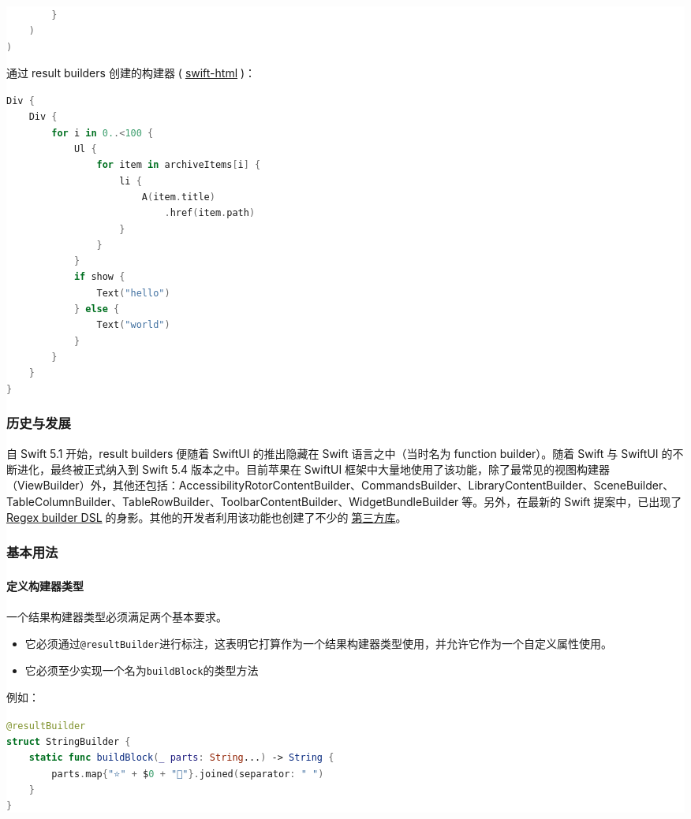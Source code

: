 ```swift
        }
    )
)
```

通过 result builders 创建的构建器 ( [swift-html](https://github.com/BinaryBirds/swift-html) )：

```swift
Div {
    Div {
        for i in 0..<100 {
            Ul {
                for item in archiveItems[i] {
                    li {
                        A(item.title)
                            .href(item.path)
                    }
                }
            }
            if show {
                Text("hello")
            } else {
                Text("world")
            }
        }
    }
}
```

### 历史与发展

自 Swift 5.1 开始，result builders 便随着 SwiftUI 的推出隐藏在 Swift 语言之中（当时名为 function builder）。随着 Swift 与 SwiftUI 的不断进化，最终被正式纳入到 Swift 5.4 版本之中。目前苹果在 SwiftUI 框架中大量地使用了该功能，除了最常见的视图构建器（ViewBuilder）外，其他还包括：AccessibilityRotorContentBuilder、CommandsBuilder、LibraryContentBuilder、SceneBuilder、TableColumnBuilder、TableRowBuilder、ToolbarContentBuilder、WidgetBundleBuilder 等。另外，在最新的 Swift 提案中，已出现了 [Regex builder DSL](https://forums.swift.org/t/pitch-regex-builder-dsl/56007) 的身影。其他的开发者利用该功能也创建了不少的 [第三方库](https://github.com/carson-katri/awesome-result-builders#html)。

### 基本用法

#### 定义构建器类型

一个结果构建器类型必须满足两个基本要求。

* 它必须通过`@resultBuilder`进行标注，这表明它打算作为一个结果构建器类型使用，并允许它作为一个自定义属性使用。

* 它必须至少实现一个名为`buildBlock`的类型方法

例如：

```swift
@resultBuilder
struct StringBuilder {
    static func buildBlock(_ parts: String...) -> String {
        parts.map{"⭐️" + $0 + "🌈"}.joined(separator: " ")
    }
}
```

